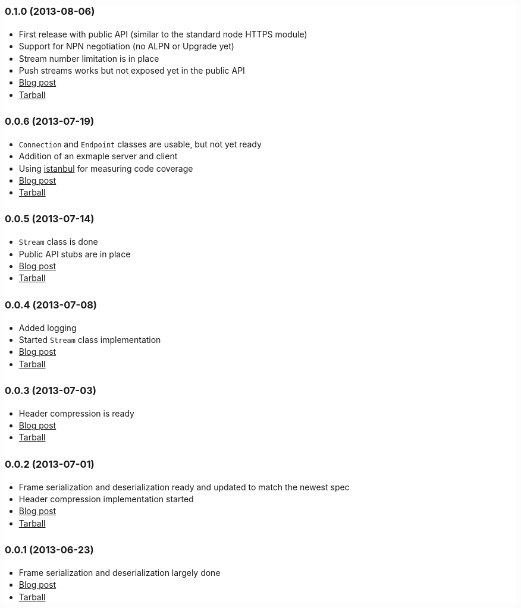 ### 0.1.0 (2013-08-06) ###

* First release with public API (similar to the standard node HTTPS module)
* Support for NPN negotiation (no ALPN or Upgrade yet)
* Stream number limitation is in place
* Push streams works but not exposed yet in the public API
* [Blog post](http://gabor.molnar.es/blog/2013/08/05/gsoc-week-number-6-and-number-7/)
* [Tarball](https://github.com/molnarg/node-http2/archive/node-http2-0.1.0.tar.gz)

### 0.0.6 (2013-07-19) ###

* `Connection` and `Endpoint` classes are usable, but not yet ready
* Addition of an exmaple server and client
* Using [istanbul](https://github.com/gotwarlost/istanbul) for measuring code coverage
* [Blog post](http://gabor.molnar.es/blog/2013/07/19/gsoc-week-number-5/)
* [Tarball](https://github.com/molnarg/node-http2/archive/node-http2-0.0.6.tar.gz)

### 0.0.5 (2013-07-14) ###

* `Stream` class is done
* Public API stubs are in place
* [Blog post](http://gabor.molnar.es/blog/2013/07/14/gsoc-week-number-4/)
* [Tarball](https://github.com/molnarg/node-http2/archive/node-http2-0.0.5.tar.gz)

### 0.0.4 (2013-07-08) ###

* Added logging
* Started `Stream` class implementation
* [Blog post](http://gabor.molnar.es/blog/2013/07/08/gsoc-week-number-3/)
* [Tarball](https://github.com/molnarg/node-http2/archive/node-http2-0.0.4.tar.gz)

### 0.0.3 (2013-07-03) ###

* Header compression is ready
* [Blog post](http://gabor.molnar.es/blog/2013/07/03/the-http-slash-2-header-compression-implementation-of-node-http2/)
* [Tarball](https://github.com/molnarg/node-http2/archive/node-http2-0.0.3.tar.gz)

### 0.0.2 (2013-07-01) ###

* Frame serialization and deserialization ready and updated to match the newest spec
* Header compression implementation started
* [Blog post](http://gabor.molnar.es/blog/2013/07/01/gsoc-week-number-2/)
* [Tarball](https://github.com/molnarg/node-http2/archive/node-http2-0.0.2.tar.gz)

### 0.0.1 (2013-06-23) ###

* Frame serialization and deserialization largely done
* [Blog post](http://gabor.molnar.es/blog/2013/06/23/gsoc-week-number-1/)
* [Tarball](https://github.com/molnarg/node-http2/archive/node-http2-0.0.1.tar.gz)
